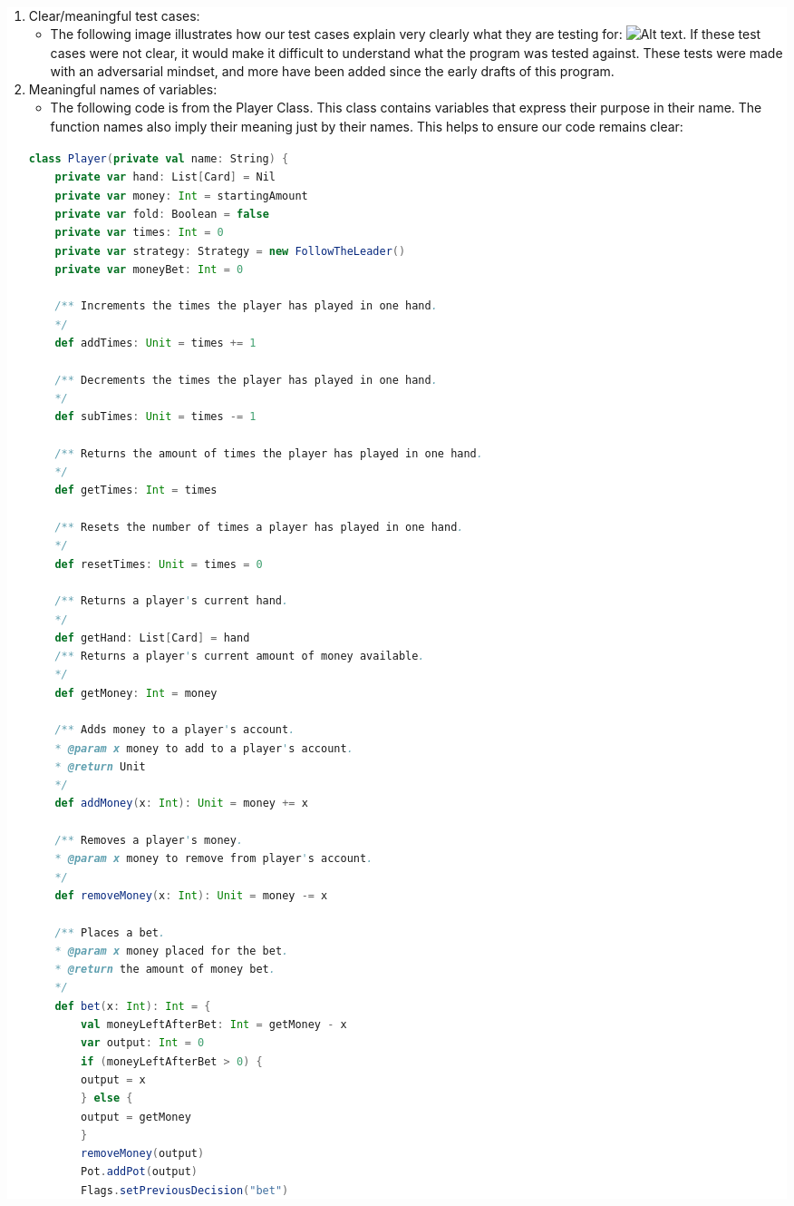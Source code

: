 1. Clear/meaningful test cases:
    - The following image illustrates how our test cases explain very clearly what they are testing for: ![Alt text](/resources/testCases.png). If these test cases were not clear, it would make it difficult to understand what the program was tested against. These tests were made with an adversarial mindset, and more have been added since the early drafts of this program.
2. Meaningful names of variables:
    - The following code is from the Player Class. This class contains variables that express their purpose in their name. The function names also imply their meaning just by their names. This helps to ensure our code remains clear:
    ```scala
    class Player(private val name: String) {
        private var hand: List[Card] = Nil
        private var money: Int = startingAmount
        private var fold: Boolean = false
        private var times: Int = 0
        private var strategy: Strategy = new FollowTheLeader()
        private var moneyBet: Int = 0

        /** Increments the times the player has played in one hand.
        */
        def addTimes: Unit = times += 1

        /** Decrements the times the player has played in one hand.
        */
        def subTimes: Unit = times -= 1

        /** Returns the amount of times the player has played in one hand.
        */
        def getTimes: Int = times

        /** Resets the number of times a player has played in one hand.
        */
        def resetTimes: Unit = times = 0

        /** Returns a player's current hand.
        */
        def getHand: List[Card] = hand
        /** Returns a player's current amount of money available.
        */
        def getMoney: Int = money

        /** Adds money to a player's account.
        * @param x money to add to a player's account.
        * @return Unit
        */
        def addMoney(x: Int): Unit = money += x

        /** Removes a player's money.
        * @param x money to remove from player's account.
        */
        def removeMoney(x: Int): Unit = money -= x

        /** Places a bet.
        * @param x money placed for the bet.
        * @return the amount of money bet.
        */
        def bet(x: Int): Int = {
            val moneyLeftAfterBet: Int = getMoney - x
            var output: Int = 0
            if (moneyLeftAfterBet > 0) {
            output = x
            } else {
            output = getMoney
            }
            removeMoney(output)
            Pot.addPot(output)
            Flags.setPreviousDecision("bet")